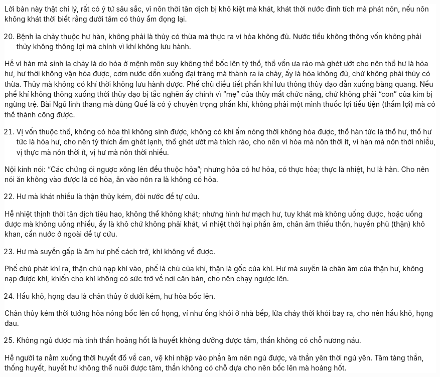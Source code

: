 Lời bàn này thật chí lý, rất có ý tứ sâu sắc, vì nôn thời tân dịch bị khô kiệt mà khát, khát thời nước đình tích mà phát nôn, nếu nôn không khát thời biết rằng dưới tâm có thủy ẩm đọng lại.
 
 
 
20) Bệnh ỉa chảy thuộc hư hàn, không phải là thủy có thừa mà thực ra vì hỏa không đủ. Nước tiểu không thông vốn không phải thủy không thông lợi mà chính vì khí không lưu hành.
 
 
 
Hễ vì hàn mà sinh ỉa chảy là do hỏa ở mệnh môn suy không thể bốc lên tỳ thổ, thổ vốn ưa ráo mà ghét ướt cho nên thổ hư là hỏa hư, hư thời không vận hóa được, cơm nước dồn xuống đại tràng mà thành ra ỉa chảy, ấy là hỏa không đủ, chứ không phải thủy có thừa. Thủy mà không có khí thời không lưu hành được. Phế chủ điều tiết phần khí lưu thông thủy đạo dẫn xuống bàng quang. Nếu phế khí không thông xuống thời thủy đạo bị tắc nghẽn ấy chính vì “mẹ” của thủy mất chức năng, chứ không phải “con” của kim bị ngừng trệ. Bài Ngũ linh thang mà dùng Quế là có ý chuyên trọng phần khí, không phải một mình thuốc lợi tiểu tiện (thấm lợi) mà có thể thành công được.
 
 
 
21) Vị vốn thuộc thổ, không có hỏa thì không sinh được, không có khí ấm nóng thời không hóa được, thổ hàn tức là thổ hư, thổ hư tức là hỏa hư, cho nên tỳ thích ấm ghét lạnh, thổ ghét ướt mà thích ráo, cho nên vì hỏa mà nôn thời ít, vì hàn mà nôn thời nhiều, vị thực mà nôn thời ít, vị hư mà nôn thời nhiều.
 
 
 
Nội kinh nói: “Các chứng ói ngược xông lên đều thuộc hỏa”; nhưng hỏa có hư hỏa, có thực hỏa; thực là nhiệt, hư là hàn. Cho nên nói ăn không vào được là có hỏa, ăn vào nôn ra là không có hỏa.
 
 
 
22) Hư mà khát nhiều là thận thủy kém, đòi nước để tự cứu.
 
 
 
Hễ nhiệt thịnh thời tân dịch tiêu hao, không thể không khát; nhưng hình hư mạch hư, tuy khát mà không uống được, hoặc uống được mà không uống nhiều, ấy là khô chứ không phải khát, vì nhiệt thời hại phần âm, chân âm thiếu thốn, huyền phủ (thận) khô khan, cần nước ở ngoài để tự cứu.
 
 
 
23) Hư mà suyễn gấp là âm hư phế cách trở, khí không về được.
 
 
 
Phế chủ phát khí ra, thận chủ nạp khí vào, phế là chủ của khí, thận là gốc của khí. Hư mà suyễn là chân âm của thận hư, không nạp được khí, khiến cho khí không có sức trở về nơi căn bản, cho nên chạy ngược lên.
 
 
 
24) Hầu khô, họng đau là chân thủy ở dưới kém, hư hỏa bốc lên.
 
 
 
Chân thủy kém thời tướng hỏa nóng bốc lên cổ họng, ví như ống khói ở nhà bếp, lửa cháy thời khói bay ra, cho nên hầu khô, họng đau.
 
 
 
25) Không ngủ được mà tinh thần hoảng hốt là huyết không dưỡng được tâm, thần không có chỗ nương náu.
 
 
 
Hễ người ta nằm xuống thời huyết đổ về can, vệ khí nhập vào phần âm nên ngủ được, và thần yên thời ngủ yên. Tâm tàng thần, thống huyết, huyết hư không thể nuôi được tâm, thần không có chỗ dựa cho nên bốc lên mà hoảng hốt.
 